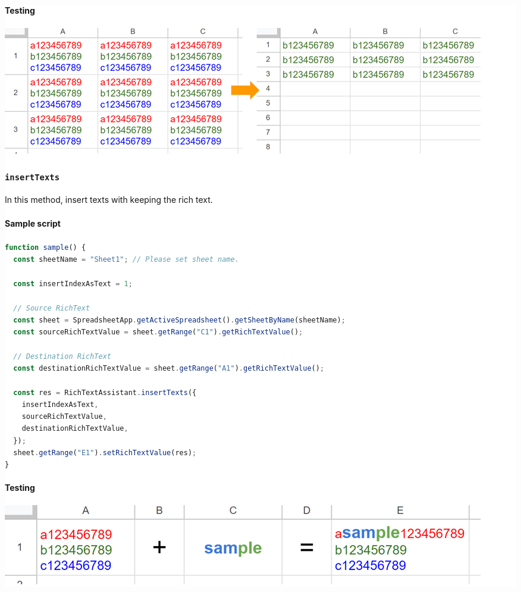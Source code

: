 #### Testing

![](images/fig4.png)

<a name="inserttexts"></a>

### `insertTexts`

In this method, insert texts with keeping the rich text.

#### Sample script

```javascript
function sample() {
  const sheetName = "Sheet1"; // Please set sheet name.

  const insertIndexAsText = 1;

  // Source RichText
  const sheet = SpreadsheetApp.getActiveSpreadsheet().getSheetByName(sheetName);
  const sourceRichTextValue = sheet.getRange("C1").getRichTextValue();

  // Destination RichText
  const destinationRichTextValue = sheet.getRange("A1").getRichTextValue();

  const res = RichTextAssistant.insertTexts({
    insertIndexAsText,
    sourceRichTextValue,
    destinationRichTextValue,
  });
  sheet.getRange("E1").setRichTextValue(res);
}
```

#### Testing

![](images/fig5.png)
